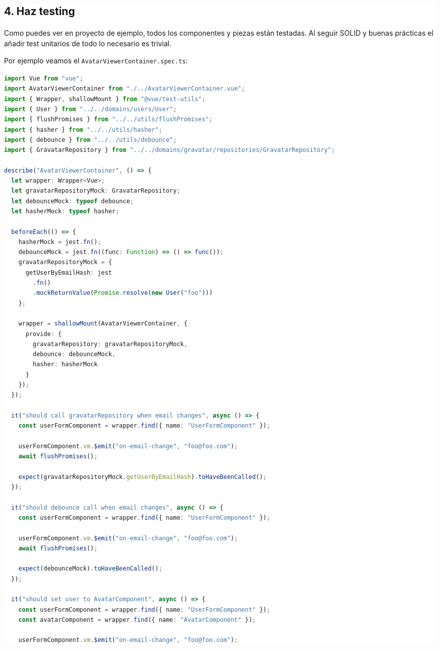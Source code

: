## 4. Haz testing

Como puedes ver en proyecto de ejemplo, todos los componentes y piezas están testadas. Al seguir SOLID y buenas prácticas el añadir test unitarios de todo lo necesario es trivial.

Por ejemplo veamos el `AvatarViewerContainer.spec.ts`:

```typescript
import Vue from "vue";
import AvatarViewerContainer from "./../AvatarViewerContainer.vue";
import { Wrapper, shallowMount } from "@vue/test-utils";
import { User } from "../../domains/users/User";
import { flushPromises } from "../../utils/flushPromises";
import { hasher } from "../../utils/hasher";
import { debounce } from "../../utils/debounce";
import { GravatarRepository } from "../../domains/gravatar/repositories/GravatarRepository";

describe("AvatarViewerContainer", () => {
  let wrapper: Wrapper<Vue>;
  let gravatarRepositoryMock: GravatarRepository;
  let debounceMock: typeof debounce;
  let hasherMock: typeof hasher;

  beforeEach(() => {
    hasherMock = jest.fn();
    debounceMock = jest.fn((func: Function) => () => func());
    gravatarRepositoryMock = {
      getUserByEmailHash: jest
        .fn()
        .mockReturnValue(Promise.resolve(new User("foo")))
    };

    wrapper = shallowMount(AvatarViewerContainer, {
      provide: {
        gravatarRepository: gravatarRepositoryMock,
        debounce: debounceMock,
        hasher: hasherMock
      }
    });
  });

  it("should call gravatarRepository when email changes", async () => {
    const userFormComponent = wrapper.find({ name: "UserFormComponent" });

    userFormComponent.vm.$emit("on-email-change", "foo@foo.com");
    await flushPromises();

    expect(gravatarRepositoryMock.getUserByEmailHash).toHaveBeenCalled();
  });

  it("should debounce call when email changes", async () => {
    const userFormComponent = wrapper.find({ name: "UserFormComponent" });

    userFormComponent.vm.$emit("on-email-change", "foo@foo.com");
    await flushPromises();

    expect(debounceMock).toHaveBeenCalled();
  });

  it("should set user to AvatarComponent", async () => {
    const userFormComponent = wrapper.find({ name: "UserFormComponent" });
    const avatarComponent = wrapper.find({ name: "AvatarComponent" });

    userFormComponent.vm.$emit("on-email-change", "foo@foo.com");
```